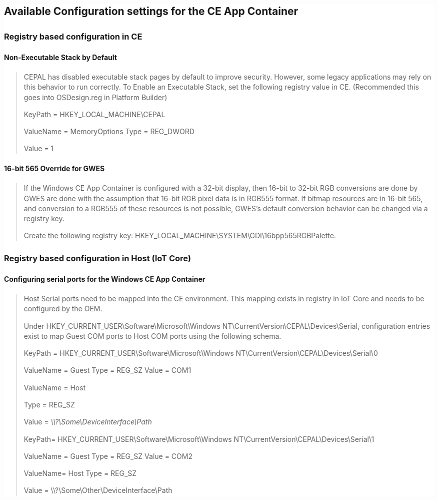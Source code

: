 Available Configuration settings for the CE App Container
---------------------------------------------------------

### Registry based configuration in CE

#### Non-Executable Stack by Default

> CEPAL has disabled executable stack pages by default to improve
> security. However, some legacy applications may rely on this behavior
> to run correctly. To Enable an Executable Stack, set the following
> registry value in CE. (Recommended this goes into OSDesign.reg in
> Platform Builder)
>
> KeyPath = HKEY\_LOCAL\_MACHINE\\CEPAL
>
> ValueName = MemoryOptions Type = REG\_DWORD
>
> Value = 1

#### 16-bit 565 Override for GWES

> If the Windows CE App Container is configured with a 32-bit display,
> then 16-bit to 32-bit RGB conversions are done by GWES are done with
> the assumption that 16-bit RGB pixel data is in RGB555 format. If
> bitmap resources are in 16-bit 565, and conversion to a RGB555 of
> these resources is not possible, GWES’s default conversion behavior
> can be changed via a registry key.
>
> Create the following registry key:
> HKEY\_LOCAL\_MACHINE\\SYSTEM\\GDI\\16bpp565RGBPalette.

### Registry based configuration in Host (IoT Core)

#### Configuring serial ports for the Windows CE App Container

> Host Serial ports need to be mapped into the CE environment. This
> mapping exists in registry in IoT Core and needs to be configured by
> the OEM.
>
> Under HKEY\_CURRENT\_USER\\Software\\Microsoft\\Windows
> NT\\CurrentVersion\\CEPAL\\Devices\\Serial, configuration entries
> exist to map Guest COM ports to Host COM ports using the following
> schema.
>
> KeyPath = HKEY\_CURRENT\_USER\\Software\\Microsoft\\Windows
> NT\\CurrentVersion\\CEPAL\\Devices\\Serial\\0
>
> ValueName = Guest Type = REG\_SZ Value = COM1
>
> ValueName = Host
>
> Type = REG\_SZ
>
> Value = *\\\\?\\Some\\DeviceInterface\\Path*
>
> KeyPath= HKEY\_CURRENT\_USER\\Software\\Microsoft\\Windows
> NT\\CurrentVersion\\CEPAL\\Devices\\Serial\\1
>
> ValueName = Guest Type = REG\_SZ Value = COM2
>
> ValueName= Host Type = REG\_SZ
>
> Value = \\\\?\\Some\\Other\\DeviceInterface\\Path